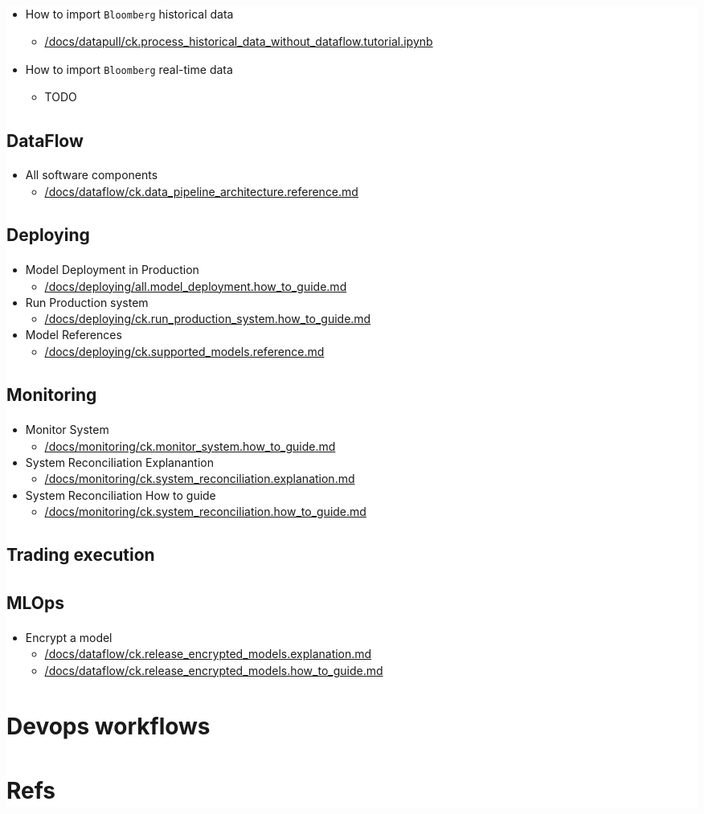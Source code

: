 - How to import `Bloomberg` historical data
  - [/docs/datapull/ck.process_historical_data_without_dataflow.tutorial.ipynb](/docs/datapull/ck.process_historical_data_without_dataflow.tutorial.ipynb)

- How to import `Bloomberg` real-time data
  - TODO

## DataFlow

- All software components
  - [/docs/dataflow/ck.data_pipeline_architecture.reference.md](/docs/dataflow/ck.data_pipeline_architecture.reference.md)

## Deploying

- Model Deployment in Production
  - [/docs/deploying/all.model_deployment.how_to_guide.md](/docs/deploying/all.model_deployment.how_to_guide.md)
- Run Production system
  - [/docs/deploying/ck.run_production_system.how_to_guide.md](/docs/deploying/ck.run_production_system.how_to_guide.md)
- Model References
  - [/docs/deploying/ck.supported_models.reference.md](/docs/deploying/ck.supported_models.reference.md)

## Monitoring

- Monitor System
  - [/docs/monitoring/ck.monitor_system.how_to_guide.md](/docs/monitoring/ck.monitor_system.how_to_guide.md)
- System Reconciliation Explanantion
  - [/docs/monitoring/ck.system_reconciliation.explanation.md](/docs/monitoring/ck.system_reconciliation.explanation.md)
- System Reconciliation How to guide
  - [/docs/monitoring/ck.system_reconciliation.how_to_guide.md](/docs/monitoring/ck.system_reconciliation.how_to_guide.md)

## Trading execution

## MLOps

- Encrypt a model
  - [/docs/dataflow/ck.release_encrypted_models.explanation.md](/docs/dataflow/ck.release_encrypted_models.explanation.md)
  - [/docs/dataflow/ck.release_encrypted_models.how_to_guide.md](/docs/dataflow/ck.release_encrypted_models.how_to_guide.md)

# Devops workflows

# Refs
